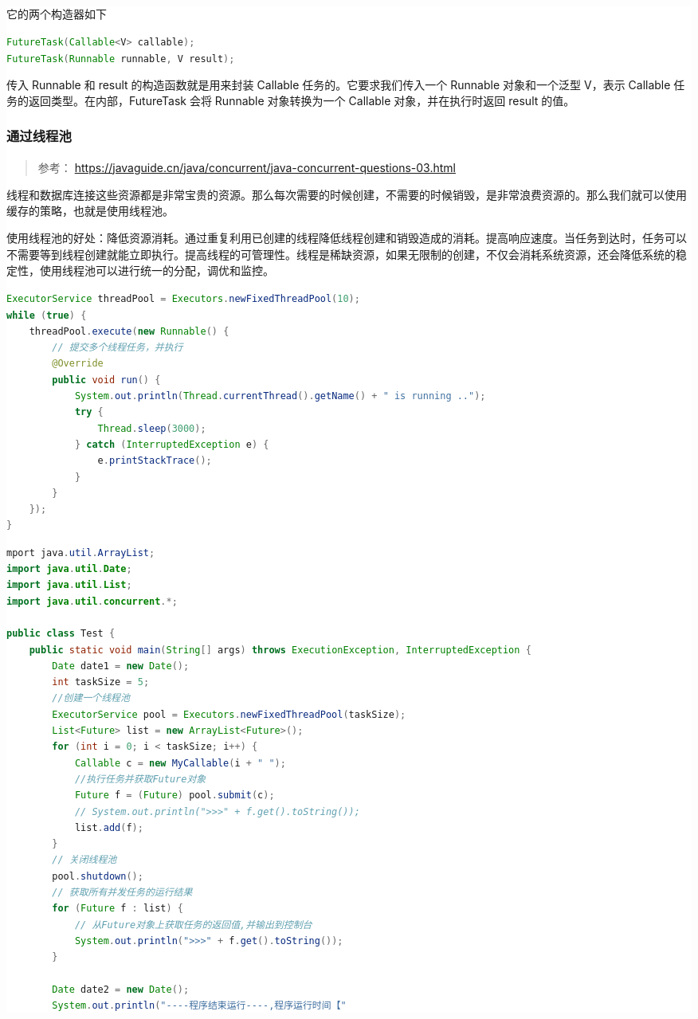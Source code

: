 它的两个构造器如下

```java
FutureTask(Callable<V> callable);
FutureTask(Runnable runnable, V result);
```

传入 Runnable 和 result 的构造函数就是用来封装 Callable 任务的。它要求我们传入一个 Runnable 对象和一个泛型 V，表示 Callable 任务的返回类型。在内部，FutureTask 会将 Runnable 对象转换为一个 Callable 对象，并在执行时返回 result 的值。

### 通过线程池

>参考： <https://javaguide.cn/java/concurrent/java-concurrent-questions-03.html>

线程和数据库连接这些资源都是非常宝贵的资源。那么每次需要的时候创建，不需要的时候销毁，是非常浪费资源的。那么我们就可以使用缓存的策略，也就是使用线程池。

使用线程池的好处：降低资源消耗。通过重复利用已创建的线程降低线程创建和销毁造成的消耗。提高响应速度。当任务到达时，任务可以不需要等到线程创建就能立即执行。提高线程的可管理性。线程是稀缺资源，如果无限制的创建，不仅会消耗系统资源，还会降低系统的稳定性，使用线程池可以进行统一的分配，调优和监控。

```java
ExecutorService threadPool = Executors.newFixedThreadPool(10);
while (true) {
    threadPool.execute(new Runnable() {
        // 提交多个线程任务，并执行
        @Override
        public void run() {
            System.out.println(Thread.currentThread().getName() + " is running ..");
            try {
                Thread.sleep(3000);
            } catch (InterruptedException e) {
                e.printStackTrace();
            }
        }
    });
}
```

```Java
mport java.util.ArrayList;
import java.util.Date;
import java.util.List;
import java.util.concurrent.*;

public class Test {
    public static void main(String[] args) throws ExecutionException, InterruptedException {
        Date date1 = new Date();
        int taskSize = 5;
        //创建一个线程池
        ExecutorService pool = Executors.newFixedThreadPool(taskSize);
        List<Future> list = new ArrayList<Future>();
        for (int i = 0; i < taskSize; i++) {
            Callable c = new MyCallable(i + " ");
            //执行任务并获取Future对象
            Future f = (Future) pool.submit(c);
            // System.out.println(">>>" + f.get().toString());
            list.add(f);
        }
        // 关闭线程池
        pool.shutdown();
        // 获取所有并发任务的运行结果
        for (Future f : list) {
            // 从Future对象上获取任务的返回值,并输出到控制台
            System.out.println(">>>" + f.get().toString());
        }

        Date date2 = new Date();
        System.out.println("----程序结束运行----,程序运行时间【"
```